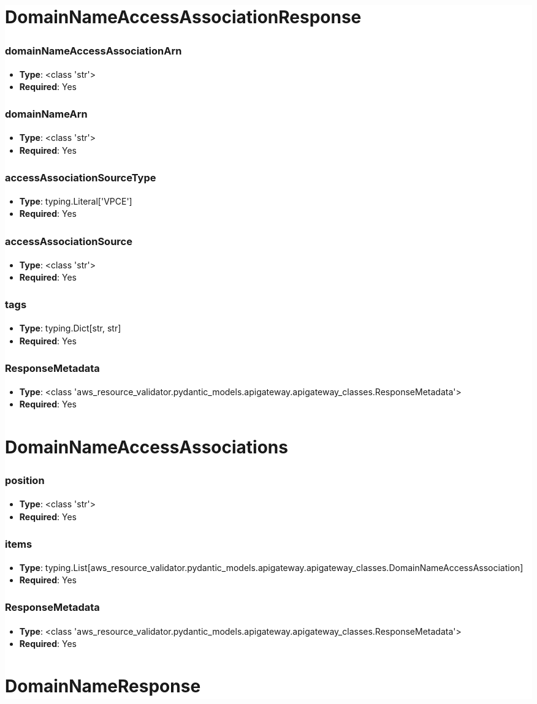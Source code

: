 
# DomainNameAccessAssociationResponse

### domainNameAccessAssociationArn
- **Type**: <class 'str'>
- **Required**: Yes

### domainNameArn
- **Type**: <class 'str'>
- **Required**: Yes

### accessAssociationSourceType
- **Type**: typing.Literal['VPCE']
- **Required**: Yes

### accessAssociationSource
- **Type**: <class 'str'>
- **Required**: Yes

### tags
- **Type**: typing.Dict[str, str]
- **Required**: Yes

### ResponseMetadata
- **Type**: <class 'aws_resource_validator.pydantic_models.apigateway.apigateway_classes.ResponseMetadata'>
- **Required**: Yes


# DomainNameAccessAssociations

### position
- **Type**: <class 'str'>
- **Required**: Yes

### items
- **Type**: typing.List[aws_resource_validator.pydantic_models.apigateway.apigateway_classes.DomainNameAccessAssociation]
- **Required**: Yes

### ResponseMetadata
- **Type**: <class 'aws_resource_validator.pydantic_models.apigateway.apigateway_classes.ResponseMetadata'>
- **Required**: Yes


# DomainNameResponse
